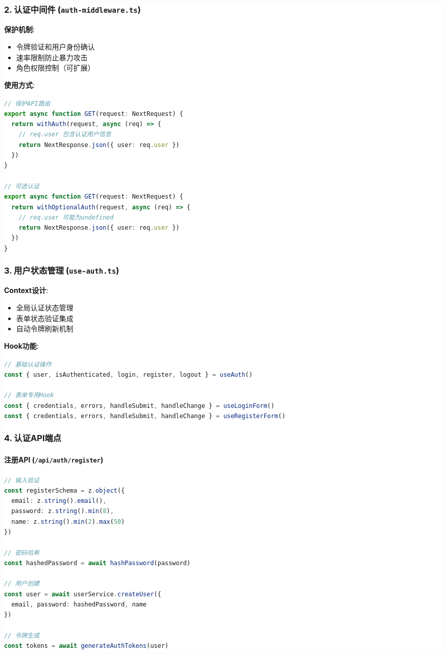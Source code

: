 ### 2. 认证中间件 (`auth-middleware.ts`)

**保护机制**:
- 令牌验证和用户身份确认
- 速率限制防止暴力攻击
- 角色权限控制（可扩展）

**使用方式**:
```typescript
// 保护API路由
export async function GET(request: NextRequest) {
  return withAuth(request, async (req) => {
    // req.user 包含认证用户信息
    return NextResponse.json({ user: req.user })
  })
}

// 可选认证
export async function GET(request: NextRequest) {
  return withOptionalAuth(request, async (req) => {
    // req.user 可能为undefined
    return NextResponse.json({ user: req.user })
  })
}
```

### 3. 用户状态管理 (`use-auth.ts`)

**Context设计**:
- 全局认证状态管理
- 表单状态验证集成
- 自动令牌刷新机制

**Hook功能**:
```typescript
// 基础认证操作
const { user, isAuthenticated, login, register, logout } = useAuth()

// 表单专用Hook
const { credentials, errors, handleSubmit, handleChange } = useLoginForm()
const { credentials, errors, handleSubmit, handleChange } = useRegisterForm()
```

### 4. 认证API端点

#### 注册API (`/api/auth/register`)
```typescript
// 输入验证
const registerSchema = z.object({
  email: z.string().email(),
  password: z.string().min(8),
  name: z.string().min(2).max(50)
})

// 密码哈希
const hashedPassword = await hashPassword(password)

// 用户创建
const user = await userService.createUser({
  email, password: hashedPassword, name
})

// 令牌生成
const tokens = await generateAuthTokens(user)
```
